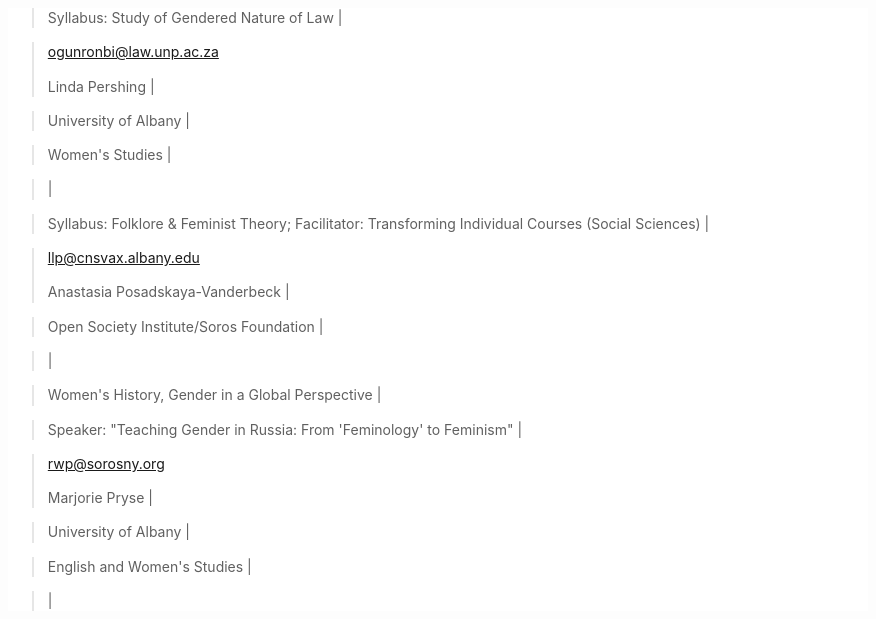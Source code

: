 > Syllabus: Study of Gendered Nature of Law |

>

> [ogunronbi@law.unp.ac.za](mailto:ogunronbi@law.unp.ac.za)  
>  
> Linda Pershing |

>

> University of Albany |

>

> Women's Studies |

>

>   |

>

> Syllabus: Folklore & Feminist Theory; Facilitator: Transforming Individual
Courses (Social Sciences) |

>

> [llp@cnsvax.albany.edu](mailto:llp@cnsvax.albany.edu)  
>  
> Anastasia Posadskaya-Vanderbeck |

>

> Open Society Institute/Soros Foundation |

>

>   |

>

> Women's History, Gender in a Global Perspective |

>

> Speaker: "Teaching Gender in Russia: From 'Feminology' to Feminism" |

>

> [rwp@sorosny.org](mailto:rwp@sorosny.org)  
>  
> Marjorie Pryse |

>

> University of Albany |

>

> English and Women's Studies |

>

>   |
